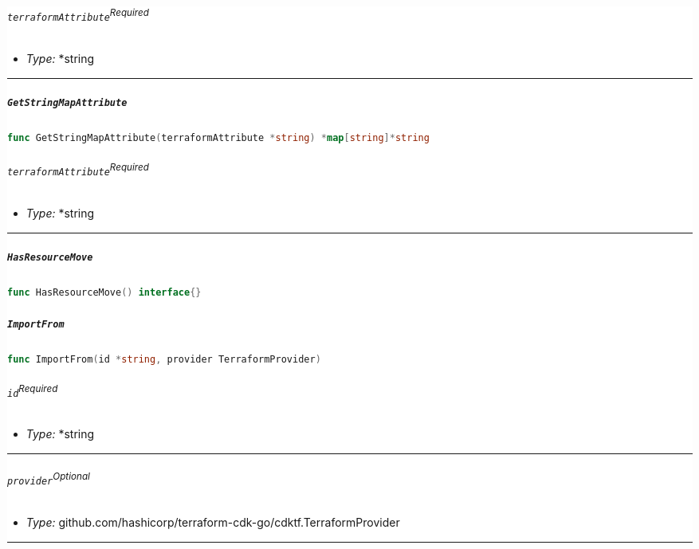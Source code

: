 ###### `terraformAttribute`<sup>Required</sup> <a name="terraformAttribute" id="rhizo-co-terraform-provider-oci.bastionSession.BastionSession.getStringAttribute.parameter.terraformAttribute"></a>

- *Type:* *string

---

##### `GetStringMapAttribute` <a name="GetStringMapAttribute" id="rhizo-co-terraform-provider-oci.bastionSession.BastionSession.getStringMapAttribute"></a>

```go
func GetStringMapAttribute(terraformAttribute *string) *map[string]*string
```

###### `terraformAttribute`<sup>Required</sup> <a name="terraformAttribute" id="rhizo-co-terraform-provider-oci.bastionSession.BastionSession.getStringMapAttribute.parameter.terraformAttribute"></a>

- *Type:* *string

---

##### `HasResourceMove` <a name="HasResourceMove" id="rhizo-co-terraform-provider-oci.bastionSession.BastionSession.hasResourceMove"></a>

```go
func HasResourceMove() interface{}
```

##### `ImportFrom` <a name="ImportFrom" id="rhizo-co-terraform-provider-oci.bastionSession.BastionSession.importFrom"></a>

```go
func ImportFrom(id *string, provider TerraformProvider)
```

###### `id`<sup>Required</sup> <a name="id" id="rhizo-co-terraform-provider-oci.bastionSession.BastionSession.importFrom.parameter.id"></a>

- *Type:* *string

---

###### `provider`<sup>Optional</sup> <a name="provider" id="rhizo-co-terraform-provider-oci.bastionSession.BastionSession.importFrom.parameter.provider"></a>

- *Type:* github.com/hashicorp/terraform-cdk-go/cdktf.TerraformProvider

---

